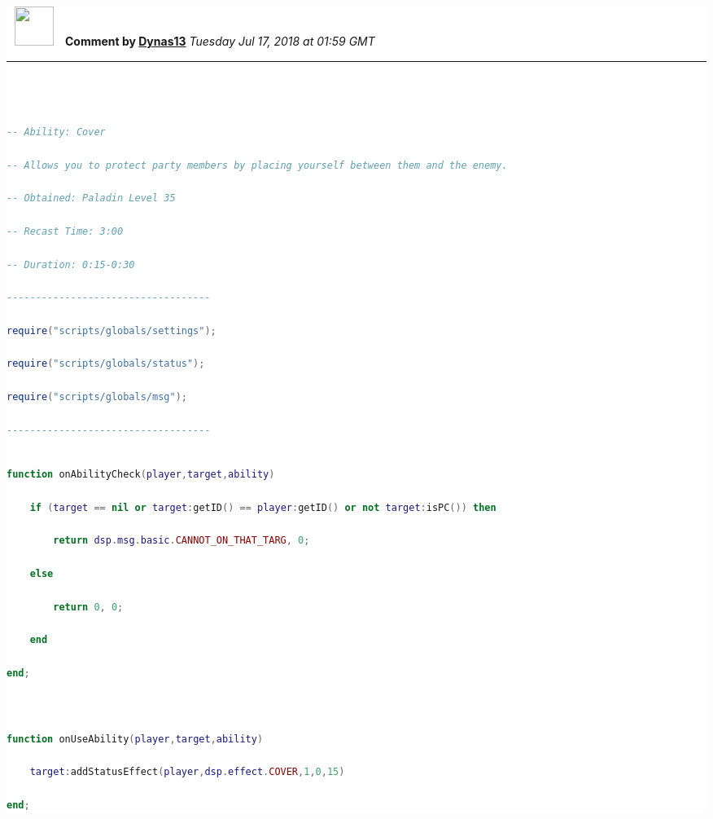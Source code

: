 <a href="https://github.com/Dynas13"><img src="https://avatars0.githubusercontent.com/u/36946058?v=4"  width="48" height="48" hspace="10"></img></a> **Comment by [Dynas13](https://github.com/Dynas13)**
_Tuesday Jul 17, 2018 at 01:59 GMT_

----

```lua



-- Ability: Cover

-- Allows you to protect party members by placing yourself between them and the enemy.

-- Obtained: Paladin Level 35

-- Recast Time: 3:00

-- Duration: 0:15-0:30

-----------------------------------

require("scripts/globals/settings");

require("scripts/globals/status");

require("scripts/globals/msg");

-----------------------------------

```



```lua

function onAbilityCheck(player,target,ability)

    if (target == nil or target:getID() == player:getID() or not target:isPC()) then

        return dsp.msg.basic.CANNOT_ON_THAT_TARG, 0;

    else

        return 0, 0;

    end

end;



function onUseAbility(player,target,ability)

    target:addStatusEffect(player,dsp.effect.COVER,1,0,15)

end;

```
